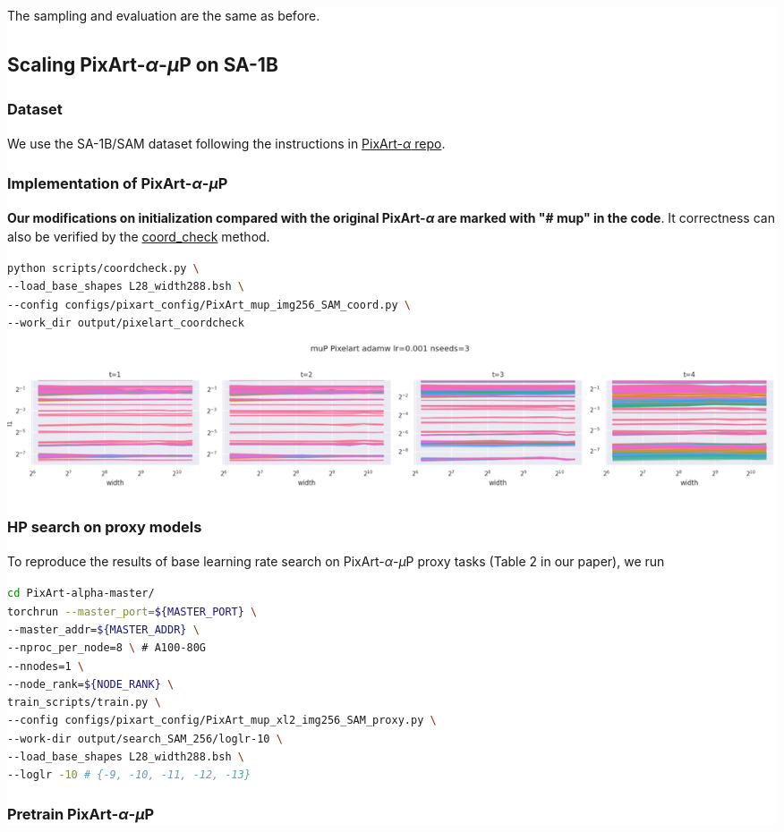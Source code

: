 The sampling and evaluation are the same as before.

## Scaling PixArt-$\alpha$-$\mu$P on SA-1B

### Dataset

We use the SA-1B/SAM dataset following the instructions in [PixArt-$\alpha$ repo](https://github.com/PixArt-alpha/PixArt-alpha/tree/master?tab=readme-ov-file#1-pixart-training).

### Implementation of PixArt-$\alpha$-$\mu$P

**Our modifications on initialization compared with the original PixArt-$\alpha$ are marked with "# mup" in the code**. It correctness can also be verified by the [coord_check](https://github.com/microsoft/mup?tab=readme-ov-file#coord-check) method.

```bash
python scripts/coordcheck.py \
--load_base_shapes L28_width288.bsh \
--config configs/pixart_config/PixArt_mup_img256_SAM_coord.py \
--work_dir output/pixelart_coordcheck
```

![pixart_coord](assets/pixart_coord.jpg)

### HP search on proxy models

To reproduce the results of base learning rate search on PixArt-$\alpha$-$\mu$P proxy tasks (Table 2 in our paper), we run

```bash
cd PixArt-alpha-master/
torchrun --master_port=${MASTER_PORT} \
--master_addr=${MASTER_ADDR} \
--nproc_per_node=8 \ # A100-80G
--nnodes=1 \
--node_rank=${NODE_RANK} \
train_scripts/train.py \
--config configs/pixart_config/PixArt_mup_xl2_img256_SAM_proxy.py \
--work-dir output/search_SAM_256/loglr-10 \
--load_base_shapes L28_width288.bsh \
--loglr -10 # {-9, -10, -11, -12, -13}
```

### Pretrain PixArt-$\alpha$-$\mu$P
